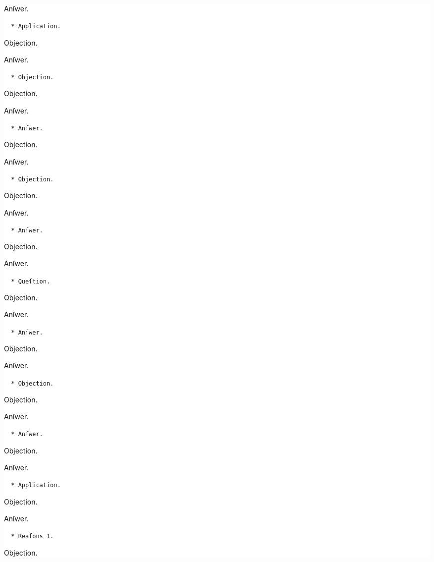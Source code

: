 Anſwer.

      * Application.

Objection.

Anſwer.

      * Objection.

Objection.

Anſwer.

      * Anſwer.

Objection.

Anſwer.

      * Objection.

Objection.

Anſwer.

      * Anſwer.

Objection.

Anſwer.

      * Queſtion.

Objection.

Anſwer.

      * Anſwer.

Objection.

Anſwer.

      * Objection.

Objection.

Anſwer.

      * Anſwer.

Objection.

Anſwer.

      * Application.

Objection.

Anſwer.

      * Reaſons 1.

Objection.
